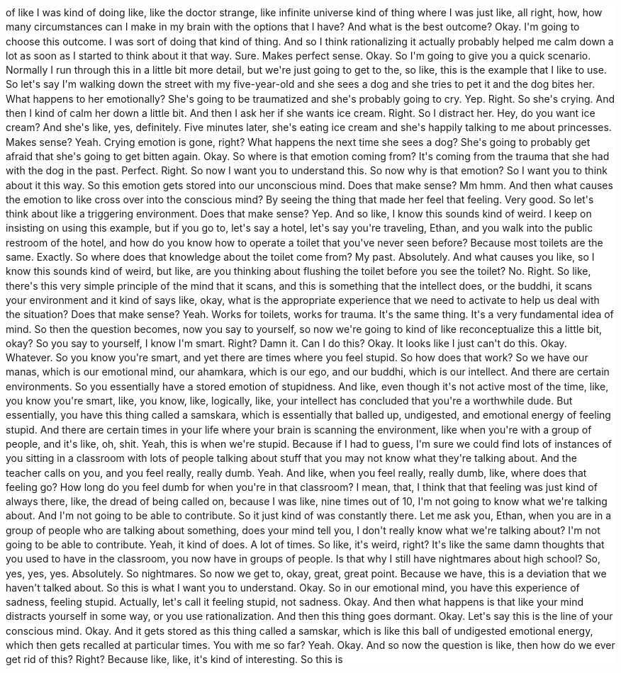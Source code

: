 of like I was kind of doing like, like the doctor strange, like infinite universe kind of thing where I was just like, all right, how, how many circumstances can I make in my brain with the options that I have? And what is the best outcome? Okay. I'm going to choose this outcome. I was sort of doing that kind of thing. And so I think rationalizing it actually probably helped me calm down a lot as soon as I started to think about it that way. Sure. Makes perfect sense. Okay. So I'm going to give you a quick scenario. Normally I run through this in a little bit more detail, but we're just going to get to the, so like, this is the example that I like to use. So let's say I'm walking down the street with my five-year-old and she sees a dog and she tries to pet it and the dog bites her. What happens to her emotionally? She's going to be traumatized and she's probably going to cry. Yep. Right. So she's crying. And then I kind of calm her down a little bit. And then I ask her if she wants ice cream. Right. So I distract her. Hey, do you want ice cream? And she's like, yes, definitely. Five minutes later, she's eating ice cream and she's happily talking to me about princesses. Makes sense? Yeah. Crying emotion is gone, right? What happens the next time she sees a dog? She's going to probably get afraid that she's going to get bitten again. Okay. So where is that emotion coming from? It's coming from the trauma that she had with the dog in the past. Perfect. Right. So now I want you to understand this. So now why is that emotion? So I want you to think about it this way. So this emotion gets stored into our unconscious mind. Does that make sense? Mm hmm. And then what causes the emotion to like cross over into the conscious mind? By seeing the thing that made her feel that feeling. Very good. So let's think about like a triggering environment. Does that make sense? Yep. And so like, I know this sounds kind of weird. I keep on insisting on using this example, but if you go to, let's say a hotel, let's say you're traveling, Ethan, and you walk into the public restroom of the hotel, and how do you know how to operate a toilet that you've never seen before? Because most toilets are the same. Exactly. So where does that knowledge about the toilet come from? My past. Absolutely. And what causes you like, so I know this sounds kind of weird, but like, are you thinking about flushing the toilet before you see the toilet? No. Right. So like, there's this very simple principle of the mind that it scans, and this is something that the intellect does, or the buddhi, it scans your environment and it kind of says like, okay, what is the appropriate experience that we need to activate to help us deal with the situation? Does that make sense? Yeah. Works for toilets, works for trauma. It's the same thing. It's a very fundamental idea of mind. So then the question becomes, now you say to yourself, so now we're going to kind of like reconceptualize this a little bit, okay? So you say to yourself, I know I'm smart. Right? Damn it. Can I do this? Okay. It looks like I just can't do this. Okay. Whatever. So you know you're smart, and yet there are times where you feel stupid. So how does that work? So we have our manas, which is our emotional mind, our ahamkara, which is our ego, and our buddhi, which is our intellect. And there are certain environments. So you essentially have a stored emotion of stupidness. And like, even though it's not active most of the time, like, you know you're smart, like, you know, like, logically, like, your intellect has concluded that you're a worthwhile dude. But essentially, you have this thing called a samskara, which is essentially that balled up, undigested, and emotional energy of feeling stupid. And there are certain times in your life where your brain is scanning the environment, like when you're with a group of people, and it's like, oh, shit. Yeah, this is when we're stupid. Because if I had to guess, I'm sure we could find lots of instances of you sitting in a classroom with lots of people talking about stuff that you may not know what they're talking about. And the teacher calls on you, and you feel really, really dumb. Yeah. And like, when you feel really, really dumb, like, where does that feeling go? How long do you feel dumb for when you're in that classroom? I mean, that, I think that that feeling was just kind of always there, like, the dread of being called on, because I was like, nine times out of 10, I'm not going to know what we're talking about. And I'm not going to be able to contribute. So it just kind of was constantly there. Let me ask you, Ethan, when you are in a group of people who are talking about something, does your mind tell you, I don't really know what we're talking about? I'm not going to be able to contribute. Yeah, it kind of does. A lot of times. So like, it's weird, right? It's like the same damn thoughts that you used to have in the classroom, you now have in groups of people. Is that why I still have nightmares about high school? So, yes, yes, yes. Absolutely. So nightmares. So now we get to, okay, great, great point. Because we have, this is a deviation that we haven't talked about. So this is what I want you to understand. Okay. So in our emotional mind, you have this experience of sadness, feeling stupid. Actually, let's call it feeling stupid, not sadness. Okay. And then what happens is that like your mind distracts yourself in some way, or you use rationalization. And then this thing goes dormant. Okay. Let's say this is the line of your conscious mind. Okay. And it gets stored as this thing called a samskar, which is like this ball of undigested emotional energy, which then gets recalled at particular times. You with me so far? Yeah. Okay. And so now the question is like, then how do we ever get rid of this? Right? Because like, like, it's kind of interesting. So this is
